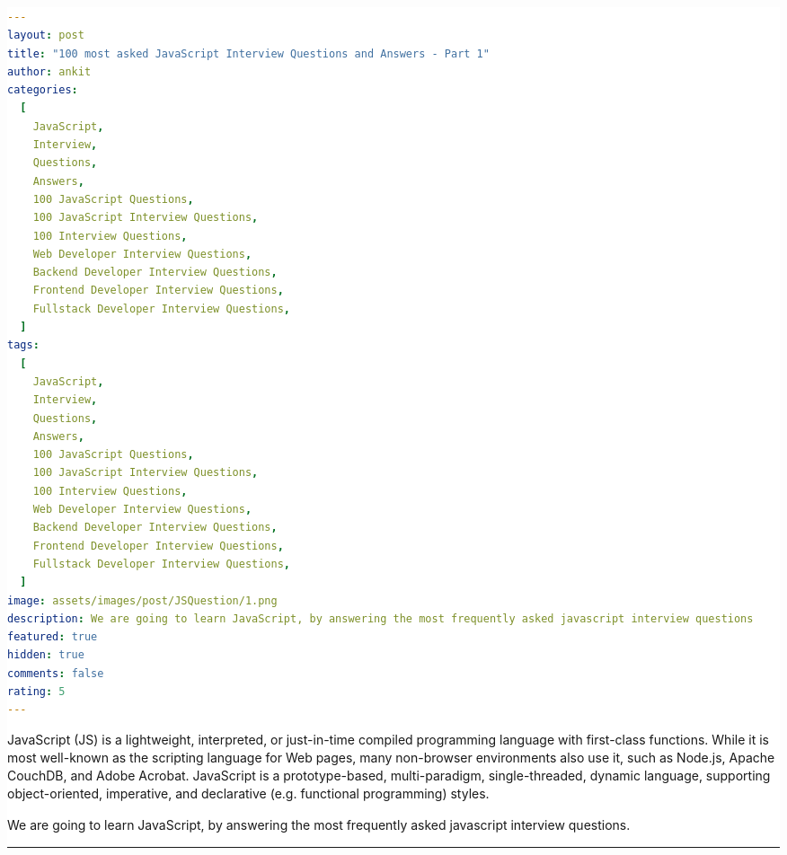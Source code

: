 ```yaml
---
layout: post
title: "100 most asked JavaScript Interview Questions and Answers - Part 1"
author: ankit
categories:
  [
    JavaScript,
    Interview,
    Questions,
    Answers,
    100 JavaScript Questions,
    100 JavaScript Interview Questions,
    100 Interview Questions,
    Web Developer Interview Questions,
    Backend Developer Interview Questions,
    Frontend Developer Interview Questions,
    Fullstack Developer Interview Questions,
  ]
tags:
  [
    JavaScript,
    Interview,
    Questions,
    Answers,
    100 JavaScript Questions,
    100 JavaScript Interview Questions,
    100 Interview Questions,
    Web Developer Interview Questions,
    Backend Developer Interview Questions,
    Frontend Developer Interview Questions,
    Fullstack Developer Interview Questions,
  ]
image: assets/images/post/JSQuestion/1.png
description: We are going to learn JavaScript, by answering the most frequently asked javascript interview questions
featured: true
hidden: true
comments: false
rating: 5
---
```


JavaScript (JS) is a lightweight, interpreted, or just-in-time compiled programming language with first-class functions. While it is most well-known as the scripting language for Web pages, many non-browser environments also use it, such as Node.js, Apache CouchDB, and Adobe Acrobat. JavaScript is a prototype-based, multi-paradigm, single-threaded, dynamic language, supporting object-oriented, imperative, and declarative (e.g. functional programming) styles.

We are going to learn JavaScript, by answering the most frequently asked javascript interview questions.

---